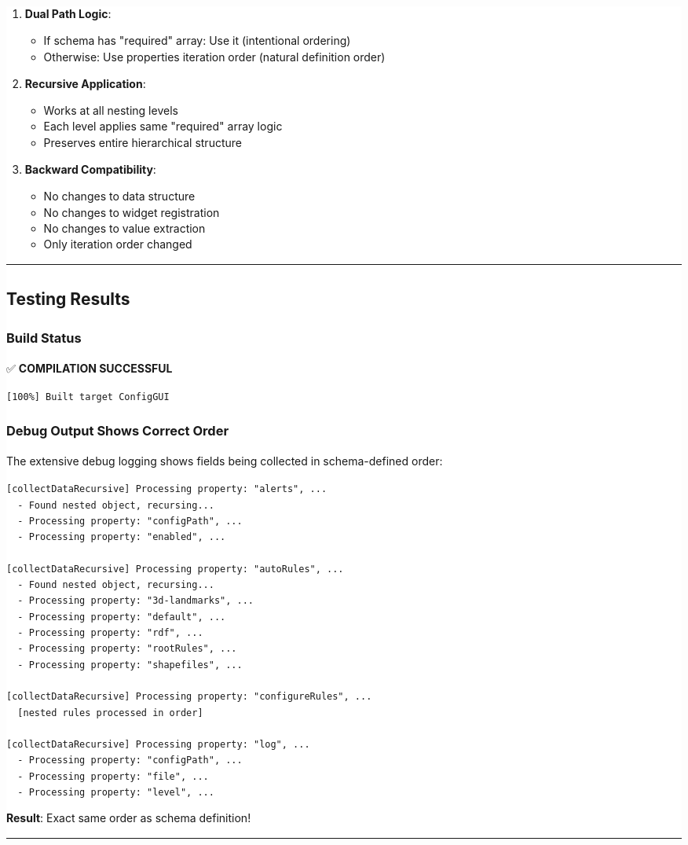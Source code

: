 1. **Dual Path Logic**: 
   - If schema has "required" array: Use it (intentional ordering)
   - Otherwise: Use properties iteration order (natural definition order)

2. **Recursive Application**:
   - Works at all nesting levels
   - Each level applies same "required" array logic
   - Preserves entire hierarchical structure

3. **Backward Compatibility**:
   - No changes to data structure
   - No changes to widget registration
   - No changes to value extraction
   - Only iteration order changed

---

## Testing Results

### Build Status
✅ **COMPILATION SUCCESSFUL**
```
[100%] Built target ConfigGUI
```

### Debug Output Shows Correct Order

The extensive debug logging shows fields being collected in schema-defined order:

```
[collectDataRecursive] Processing property: "alerts", ...
  - Found nested object, recursing...
  - Processing property: "configPath", ...
  - Processing property: "enabled", ...

[collectDataRecursive] Processing property: "autoRules", ...
  - Found nested object, recursing...
  - Processing property: "3d-landmarks", ...
  - Processing property: "default", ...
  - Processing property: "rdf", ...
  - Processing property: "rootRules", ...
  - Processing property: "shapefiles", ...

[collectDataRecursive] Processing property: "configureRules", ...
  [nested rules processed in order]

[collectDataRecursive] Processing property: "log", ...
  - Processing property: "configPath", ...
  - Processing property: "file", ...
  - Processing property: "level", ...
```

**Result**: Exact same order as schema definition!

---